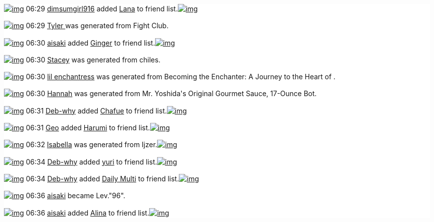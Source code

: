 [![img](http://img62.imageshack.us/img62/2268/lnzt.jpg)](http://www.barcodekanojo.com/user/443985/dimsumgirl916) 06:29 [dimsumgirl916](http://www.barcodekanojo.com/user/443985/dimsumgirl916) added [Lana](http://www.barcodekanojo.com/kanojo/2841486/Lana) to friend list.[![img](http://img163.imageshack.us/img163/3532/ol45.png)](http://www.barcodekanojo.com/kanojo/2841486/Lana)

[![img](http://kacdn06.appspot.com/4661120237305856/2855.png)](http://www.barcodekanojo.com/kanojo/2847656/Tyler%20) 06:29 [Tyler ](http://www.barcodekanojo.com/kanojo/2847656/Tyler%20) was generated from Fight Club.

[![img](http://kacdn06.appspot.com/5989515772559360/f15d.jpg)](http://www.barcodekanojo.com/user/400641/aisaki) 06:30 [aisaki](http://www.barcodekanojo.com/user/400641/aisaki) added [Ginger](http://www.barcodekanojo.com/kanojo/2779041/Ginger) to friend list.[![img](http://kacdn06.appspot.com/6371257566101504/d2e7.png)](http://www.barcodekanojo.com/kanojo/2779041/Ginger)

[![img](http://kacdn05.appspot.com/6245722382925824/e123.png)](http://www.barcodekanojo.com/kanojo/2847657/Stacey) 06:30 [Stacey](http://www.barcodekanojo.com/kanojo/2847657/Stacey) was generated from chiles.

[![img](http://kacdn04.appspot.com/6308811023319040/8f64.png)](http://www.barcodekanojo.com/kanojo/2847658/lil%20enchantress) 06:30 [lil enchantress](http://www.barcodekanojo.com/kanojo/2847658/lil%20enchantress) was generated from Becoming the Enchanter: A Journey to the Heart of .

[![img](http://kacdn09.appspot.com/6017370514522112/93a9.png)](http://www.barcodekanojo.com/kanojo/2847659/Hannah) 06:30 [Hannah](http://www.barcodekanojo.com/kanojo/2847659/Hannah) was generated from Mr. Yoshida's Original Gourmet Sauce, 17-Ounce Bot.

[![img](http://img543.imageshack.us/img543/6191/zm9v.jpg)](http://www.barcodekanojo.com/user/443902/Deb-why) 06:31 [Deb-why](http://www.barcodekanojo.com/user/443902/Deb-why) added [Chafue](http://www.barcodekanojo.com/kanojo/2276249/Chafue) to friend list.[![img](http://kacdn02.appspot.com/5685707502780416/2de5.png)](http://www.barcodekanojo.com/kanojo/2276249/Chafue)

[![img](http://kacdn09.appspot.com/4687268535074816/35bd.jpg)](http://www.barcodekanojo.com/user/265755/Geo) 06:31 [Geo](http://www.barcodekanojo.com/user/265755/Geo) added [Harumi](http://www.barcodekanojo.com/kanojo/952926/Harumi) to friend list.[![img](http://kacdn09.appspot.com/6240581843943424/a8dd.png)](http://www.barcodekanojo.com/kanojo/952926/Harumi)

[![img](http://kacdn03.appspot.com/4911845395660800/8aa5.png)](http://www.barcodekanojo.com/kanojo/2847660/Isabella) 06:32 [Isabella](http://www.barcodekanojo.com/kanojo/2847660/Isabella) was generated from Ijzer.[![img](http://kacdn06.appspot.com/4790673093951488/304e.jpg)](http://www.barcodekanojo.com/product_images/barcode/5445095/1394919169/Ijzer.jpg)

[![img](http://img543.imageshack.us/img543/6191/zm9v.jpg)](http://www.barcodekanojo.com/user/443902/Deb-why) 06:34 [Deb-why](http://www.barcodekanojo.com/user/443902/Deb-why) added [yuri](http://www.barcodekanojo.com/kanojo/222103/yuri) to friend list.[![img](http://kacdn01.appspot.com/4708142076133376/6d4a.png)](http://www.barcodekanojo.com/kanojo/222103/yuri)

[![img](http://img543.imageshack.us/img543/6191/zm9v.jpg)](http://www.barcodekanojo.com/user/443902/Deb-why) 06:34 [Deb-why](http://www.barcodekanojo.com/user/443902/Deb-why) added [Daily Multi](http://www.barcodekanojo.com/kanojo/810173/Daily%20Multi) to friend list.[![img](http://kacdn02.appspot.com/4765728192331776/13a6.png)](http://www.barcodekanojo.com/kanojo/810173/Daily%20Multi)

[![img](http://kacdn06.appspot.com/5989515772559360/f15d.jpg)](http://www.barcodekanojo.com/user/400641/aisaki) 06:36 [aisaki](http://www.barcodekanojo.com/user/400641/aisaki) became Lev."96".

[![img](http://kacdn06.appspot.com/5989515772559360/f15d.jpg)](http://www.barcodekanojo.com/user/400641/aisaki) 06:36 [aisaki](http://www.barcodekanojo.com/user/400641/aisaki) added [Alina](http://www.barcodekanojo.com/kanojo/2413870/Alina) to friend list.[![img](http://kacdn05.appspot.com/6624007801536512/b89b.png)](http://www.barcodekanojo.com/kanojo/2413870/Alina)
